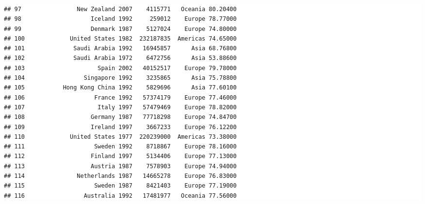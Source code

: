     ## 97                New Zealand 2007    4115771   Oceania 80.20400
    ## 98                    Iceland 1992     259012    Europe 78.77000
    ## 99                    Denmark 1987    5127024    Europe 74.80000
    ## 100             United States 1982  232187835  Americas 74.65000
    ## 101              Saudi Arabia 1992   16945857      Asia 68.76800
    ## 102              Saudi Arabia 1972    6472756      Asia 53.88600
    ## 103                     Spain 2002   40152517    Europe 79.78000
    ## 104                 Singapore 1992    3235865      Asia 75.78800
    ## 105           Hong Kong China 1992    5829696      Asia 77.60100
    ## 106                    France 1992   57374179    Europe 77.46000
    ## 107                     Italy 1997   57479469    Europe 78.82000
    ## 108                   Germany 1987   77718298    Europe 74.84700
    ## 109                   Ireland 1997    3667233    Europe 76.12200
    ## 110             United States 1977  220239000  Americas 73.38000
    ## 111                    Sweden 1992    8718867    Europe 78.16000
    ## 112                   Finland 1997    5134406    Europe 77.13000
    ## 113                   Austria 1987    7578903    Europe 74.94000
    ## 114               Netherlands 1987   14665278    Europe 76.83000
    ## 115                    Sweden 1987    8421403    Europe 77.19000
    ## 116                 Australia 1992   17481977   Oceania 77.56000